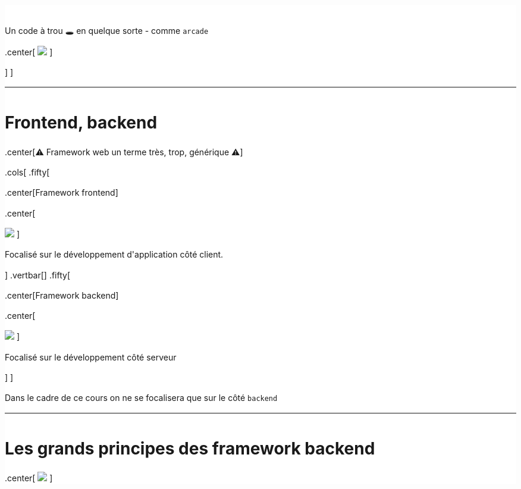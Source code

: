 <br>

Un code à trou 🕳️ en quelque sorte - comme `arcade`

.center[
<img src="static/media/code-with-framework.svg" height="180px" >
]

]
]

---

# Frontend, backend

.center[⚠️ Framework web un terme très, trop, générique ⚠️]

.cols[
.fifty[

.center[Framework frontend]

.center[

  <img src="static/media/framework_frontend.png" width=50%>
]

Focalisé sur le développement d'application côté client.

]
.vertbar[]
.fifty[

.center[Framework backend]

.center[

  <img src="static/media/framework_backend.png" width=100%>
]

Focalisé sur le développement côté serveur

]
]

Dans le cadre de ce cours on ne se focalisera que sur le côté `backend`

---

# Les grands principes des framework backend

.center[
<img src="static/media/framework-routes.svg" width="65%">
]

